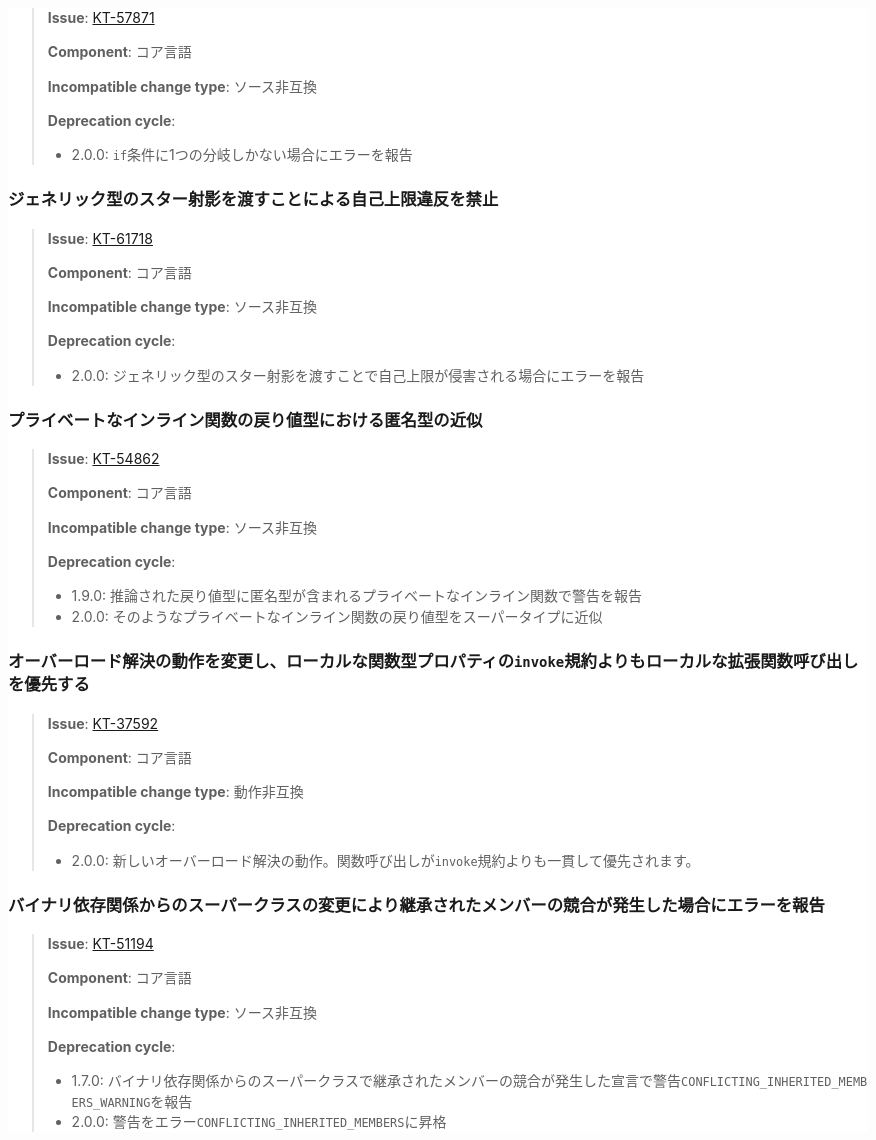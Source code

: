 > **Issue**: [KT-57871](https://youtrack.jetbrains.com/issue/KT-57871)
>
> **Component**: コア言語
>
> **Incompatible change type**: ソース非互換
>
> **Deprecation cycle**:
>
> - 2.0.0: `if`条件に1つの分岐しかない場合にエラーを報告

### ジェネリック型のスター射影を渡すことによる自己上限違反を禁止

> **Issue**: [KT-61718](https://youtrack.jetbrains.com/issue/KT-61718)
>
> **Component**: コア言語
>
> **Incompatible change type**: ソース非互換
>
> **Deprecation cycle**:
>
> - 2.0.0: ジェネリック型のスター射影を渡すことで自己上限が侵害される場合にエラーを報告

### プライベートなインライン関数の戻り値型における匿名型の近似

> **Issue**: [KT-54862](https://youtrack.jetbrains.com/issue/KT-54862)
>
> **Component**: コア言語
>
> **Incompatible change type**: ソース非互換
>
> **Deprecation cycle**:
>
> - 1.9.0: 推論された戻り値型に匿名型が含まれるプライベートなインライン関数で警告を報告
> - 2.0.0: そのようなプライベートなインライン関数の戻り値型をスーパータイプに近似

### オーバーロード解決の動作を変更し、ローカルな関数型プロパティの`invoke`規約よりもローカルな拡張関数呼び出しを優先する

> **Issue**: [KT-37592](https://youtrack.jetbrains.com/issue/KT-37592)
>
> **Component**: コア言語
>
> **Incompatible change type**: 動作非互換
>
> **Deprecation cycle**:
>
> - 2.0.0: 新しいオーバーロード解決の動作。関数呼び出しが`invoke`規約よりも一貫して優先されます。

### バイナリ依存関係からのスーパークラスの変更により継承されたメンバーの競合が発生した場合にエラーを報告

> **Issue**: [KT-51194](https://youtrack.jetbrains.com/issue/KT-51194)
>
> **Component**: コア言語
>
> **Incompatible change type**: ソース非互換
>
> **Deprecation cycle**:
>
> - 1.7.0: バイナリ依存関係からのスーパークラスで継承されたメンバーの競合が発生した宣言で警告`CONFLICTING_INHERITED_MEMBERS_WARNING`を報告
> - 2.0.0: 警告をエラー`CONFLICTING_INHERITED_MEMBERS`に昇格
